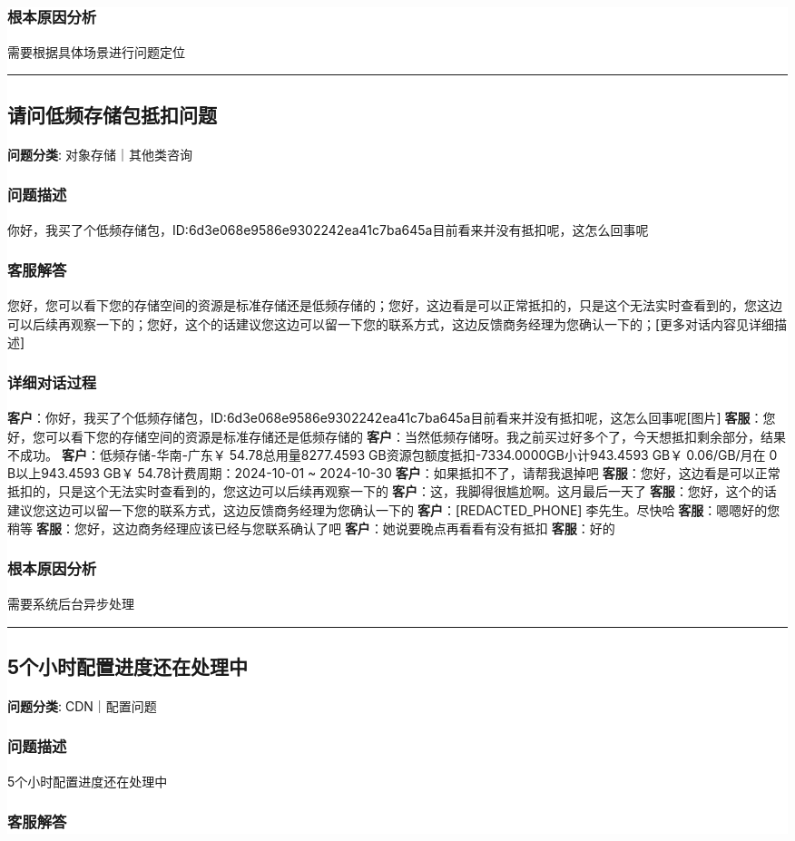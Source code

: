 ### 根本原因分析

需要根据具体场景进行问题定位

---

## 请问低频存储包抵扣问题

**问题分类**: 对象存储｜其他类咨询

### 问题描述

你好，我买了个低频存储包，ID:6d3e068e9586e9302242ea41c7ba645a目前看来并没有抵扣呢，这怎么回事呢

### 客服解答

您好，您可以看下您的存储空间的资源是标准存储还是低频存储的；您好，这边看是可以正常抵扣的，只是这个无法实时查看到的，您这边可以后续再观察一下的；您好，这个的话建议您这边可以留一下您的联系方式，这边反馈商务经理为您确认一下的；[更多对话内容见详细描述]

### 详细对话过程

**客户**：你好，我买了个低频存储包，ID:6d3e068e9586e9302242ea41c7ba645a目前看来并没有抵扣呢，这怎么回事呢[图片]
**客服**：您好，您可以看下您的存储空间的资源是标准存储还是低频存储的
**客户**：当然低频存储呀。我之前买过好多个了，今天想抵扣剩余部分，结果不成功。
**客户**：低频存储-华南-广东￥ 54.78总用量8277.4593 GB资源包额度抵扣-7334.0000GB小计943.4593 GB￥ 0.06/GB/月在 0 B以上943.4593 GB￥ 54.78计费周期：2024-10-01 ~ 2024-10-30
**客户**：如果抵扣不了，请帮我退掉吧
**客服**：您好，这边看是可以正常抵扣的，只是这个无法实时查看到的，您这边可以后续再观察一下的
**客户**：这，我脚得很尴尬啊。这月最后一天了
**客服**：您好，这个的话建议您这边可以留一下您的联系方式，这边反馈商务经理为您确认一下的
**客户**：[REDACTED_PHONE] 李先生。尽快哈
**客服**：嗯嗯好的您稍等
**客服**：您好，这边商务经理应该已经与您联系确认了吧
**客户**：她说要晚点再看看有没有抵扣
**客服**：好的

### 根本原因分析

需要系统后台异步处理

---

## 5个小时配置进度还在处理中

**问题分类**: CDN｜配置问题

### 问题描述

5个小时配置进度还在处理中

### 客服解答
